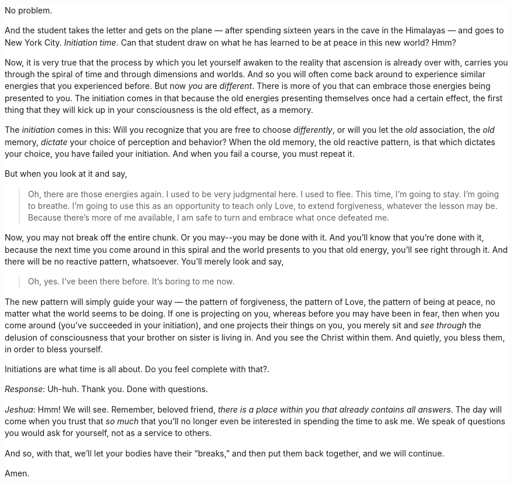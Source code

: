 No problem.

And the student takes the letter and gets on the plane — after spending
sixteen years in the cave in the Himalayas — and goes to New York City.
*Initiation time*. Can that student draw on what he has learned to be at
peace in this new world? Hmm?

Now, it is very true that the process by which you let yourself awaken
to the reality that ascension is already over with, carries you through
the spiral of time and through dimensions and worlds. And so you will
often come back around to experience similar energies that you
experienced before. But now *you* are *different*. There is more of you that
can embrace those energies being presented to you. The initiation comes
in that because the old energies presenting themselves once had a
certain effect, the first thing that they will kick up in your
consciousness is the old effect, as a memory.

The *initiation* comes in this: Will you recognize that you are free to
choose *differently*, or will you let the *old* association, the *old* memory,
*dictate* your choice of perception and behavior? When the old memory, the
old reactive pattern, is that which dictates your choice, you have
failed your initiation. And when you fail a course, you must repeat it.

But when you look at it and say,

> Oh, there are those energies again. I used to be very judgmental here. I
> used to flee. This time, I’m going to stay. I’m going to breathe. I’m
> going to use this as an opportunity to teach only Love, to extend
> forgiveness, whatever the lesson may be. Because there’s more of me
> available, I am safe to turn and embrace what once defeated me.

Now, you may not break off the entire chunk. Or you may--you may be done
with it. And you’ll know that you’re done with it, because the next time
you come around in this spiral and the world presents to you that old
energy, you’ll see right through it. And there will be no reactive
pattern, whatsoever. You’ll merely look and say,

> Oh, yes. I’ve been there before. It’s boring to me now.

The new pattern will simply guide your way — the pattern of forgiveness,
the pattern of Love, the pattern of being at peace, no matter what the
world seems to be doing. If one is projecting on you, whereas before you
may have been in fear, then when you come around (you’ve succeeded in
your initiation), and one projects their things on you, you merely sit
and *see through* the delusion of consciousness that your brother on
sister is living in. And you see the Christ within them. And quietly,
you bless them, in order to bless yourself.

Initiations are what time is all about. Do you feel complete with that?.

*Response*: Uh-huh. Thank you. Done with questions.

*Jeshua*: Hmm! We will see. Remember, beloved friend, *there is a place
within you that already contains all answers*. The day will come when you
trust that *so much* that you’ll no longer even be interested in spending
the time to ask me. We speak of questions you would ask for yourself,
not as a service to others.

And so, with that, we’ll let your bodies have their “breaks,” and then
put them back together, and we will continue.

Amen.

